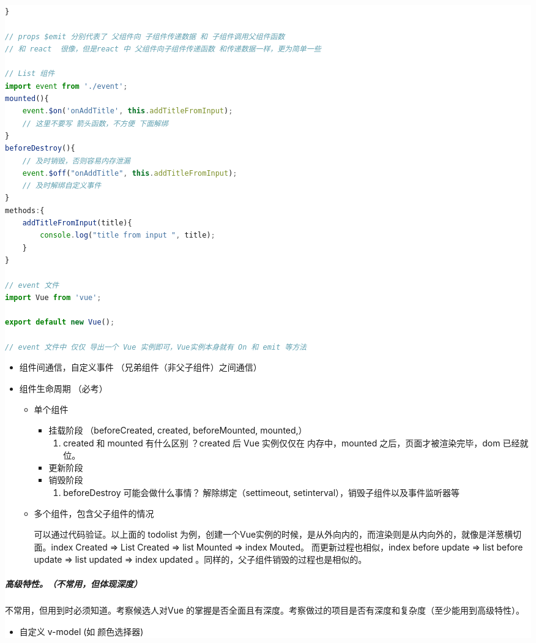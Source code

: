   ```jsx
  }
  
  // props $emit 分别代表了 父组件向 子组件传递数据 和 子组件调用父组件函数
  // 和 react  很像，但是react 中 父组件向子组件传递函数 和传递数据一样，更为简单一些
  
  // List 组件
  import event from './event';
  mounted(){
      event.$on('onAddTitle', this.addTitleFromInput);
      // 这里不要写 箭头函数，不方便 下面解绑
  }
  beforeDestroy(){
      // 及时销毁，否则容易内存泄漏
      event.$off("onAddTitle", this.addTitleFromInput);
      // 及时解绑自定义事件
  }
  methods:{
      addTitleFromInput(title){
          console.log("title from input ", title);
      }
  }
  
  // event 文件
  import Vue from 'vue';
  
  export default new Vue();
  
  // event 文件中 仅仅 导出一个 Vue 实例即可，Vue实例本身就有 On 和 emit 等方法
  ```

- 组件间通信，自定义事件 （兄弟组件（非父子组件）之间通信）

- 组件生命周期 （必考）

  - 单个组件

    - 挂载阶段 （beforeCreated, created, beforeMounted, mounted,）
      1. created  和 mounted 有什么区别 ？created 后 Vue 实例仅仅在 内存中，mounted 之后，页面才被渲染完毕，dom 已经就位。
    - 更新阶段
    - 销毁阶段
      1. beforeDestroy 可能会做什么事情？ 解除绑定（settimeout, setinterval），销毁子组件以及事件监听器等

  - 多个组件，包含父子组件的情况

    可以通过代码验证。以上面的 todolist 为例，创建一个Vue实例的时候，是从外向内的，而渲染则是从内向外的，就像是洋葱横切面。index Created => List Created => list Mounted => index Mouted。 而更新过程也相似，index before update => list before update => list updated => index updated 。同样的，父子组件销毁的过程也是相似的。

     

##### 高级特性。（不常用，但体现深度）

不常用，但用到时必须知道。考察候选人对Vue 的掌握是否全面且有深度。考察做过的项目是否有深度和复杂度（至少能用到高级特性）。

- 自定义 v-model (如 颜色选择器)

